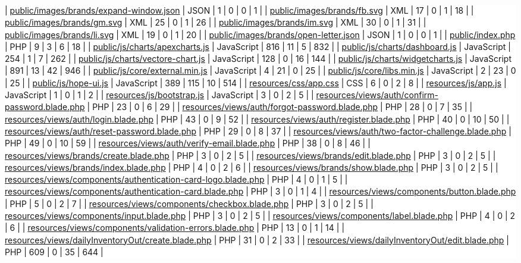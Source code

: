 | [public/images/brands/expand-window.json](/public/images/brands/expand-window.json) | JSON | 1 | 0 | 0 | 1 |
| [public/images/brands/fb.svg](/public/images/brands/fb.svg) | XML | 17 | 0 | 1 | 18 |
| [public/images/brands/gm.svg](/public/images/brands/gm.svg) | XML | 25 | 0 | 1 | 26 |
| [public/images/brands/im.svg](/public/images/brands/im.svg) | XML | 30 | 0 | 1 | 31 |
| [public/images/brands/li.svg](/public/images/brands/li.svg) | XML | 19 | 0 | 1 | 20 |
| [public/images/brands/open-letter.json](/public/images/brands/open-letter.json) | JSON | 1 | 0 | 0 | 1 |
| [public/index.php](/public/index.php) | PHP | 9 | 3 | 6 | 18 |
| [public/js/charts/apexcharts.js](/public/js/charts/apexcharts.js) | JavaScript | 816 | 11 | 5 | 832 |
| [public/js/charts/dashboard.js](/public/js/charts/dashboard.js) | JavaScript | 254 | 1 | 7 | 262 |
| [public/js/charts/vectore-chart.js](/public/js/charts/vectore-chart.js) | JavaScript | 128 | 0 | 16 | 144 |
| [public/js/charts/widgetcharts.js](/public/js/charts/widgetcharts.js) | JavaScript | 891 | 13 | 42 | 946 |
| [public/js/core/external.min.js](/public/js/core/external.min.js) | JavaScript | 4 | 21 | 0 | 25 |
| [public/js/core/libs.min.js](/public/js/core/libs.min.js) | JavaScript | 2 | 23 | 0 | 25 |
| [public/js/hope-ui.js](/public/js/hope-ui.js) | JavaScript | 389 | 115 | 10 | 514 |
| [resources/css/app.css](/resources/css/app.css) | CSS | 6 | 0 | 2 | 8 |
| [resources/js/app.js](/resources/js/app.js) | JavaScript | 1 | 0 | 1 | 2 |
| [resources/js/bootstrap.js](/resources/js/bootstrap.js) | JavaScript | 3 | 0 | 2 | 5 |
| [resources/views/auth/confirm-password.blade.php](/resources/views/auth/confirm-password.blade.php) | PHP | 23 | 0 | 6 | 29 |
| [resources/views/auth/forgot-password.blade.php](/resources/views/auth/forgot-password.blade.php) | PHP | 28 | 0 | 7 | 35 |
| [resources/views/auth/login.blade.php](/resources/views/auth/login.blade.php) | PHP | 43 | 0 | 9 | 52 |
| [resources/views/auth/register.blade.php](/resources/views/auth/register.blade.php) | PHP | 40 | 0 | 10 | 50 |
| [resources/views/auth/reset-password.blade.php](/resources/views/auth/reset-password.blade.php) | PHP | 29 | 0 | 8 | 37 |
| [resources/views/auth/two-factor-challenge.blade.php](/resources/views/auth/two-factor-challenge.blade.php) | PHP | 49 | 0 | 10 | 59 |
| [resources/views/auth/verify-email.blade.php](/resources/views/auth/verify-email.blade.php) | PHP | 38 | 0 | 8 | 46 |
| [resources/views/brands/create.blade.php](/resources/views/brands/create.blade.php) | PHP | 3 | 0 | 2 | 5 |
| [resources/views/brands/edit.blade.php](/resources/views/brands/edit.blade.php) | PHP | 3 | 0 | 2 | 5 |
| [resources/views/brands/index.blade.php](/resources/views/brands/index.blade.php) | PHP | 4 | 0 | 2 | 6 |
| [resources/views/brands/show.blade.php](/resources/views/brands/show.blade.php) | PHP | 3 | 0 | 2 | 5 |
| [resources/views/components/authentication-card-logo.blade.php](/resources/views/components/authentication-card-logo.blade.php) | PHP | 4 | 0 | 1 | 5 |
| [resources/views/components/authentication-card.blade.php](/resources/views/components/authentication-card.blade.php) | PHP | 3 | 0 | 1 | 4 |
| [resources/views/components/button.blade.php](/resources/views/components/button.blade.php) | PHP | 5 | 0 | 2 | 7 |
| [resources/views/components/checkbox.blade.php](/resources/views/components/checkbox.blade.php) | PHP | 3 | 0 | 2 | 5 |
| [resources/views/components/input.blade.php](/resources/views/components/input.blade.php) | PHP | 3 | 0 | 2 | 5 |
| [resources/views/components/label.blade.php](/resources/views/components/label.blade.php) | PHP | 4 | 0 | 2 | 6 |
| [resources/views/components/validation-errors.blade.php](/resources/views/components/validation-errors.blade.php) | PHP | 13 | 0 | 1 | 14 |
| [resources/views/dailyInventoryOut/create.blade.php](/resources/views/dailyInventoryOut/create.blade.php) | PHP | 31 | 0 | 2 | 33 |
| [resources/views/dailyInventoryOut/edit.blade.php](/resources/views/dailyInventoryOut/edit.blade.php) | PHP | 609 | 0 | 35 | 644 |